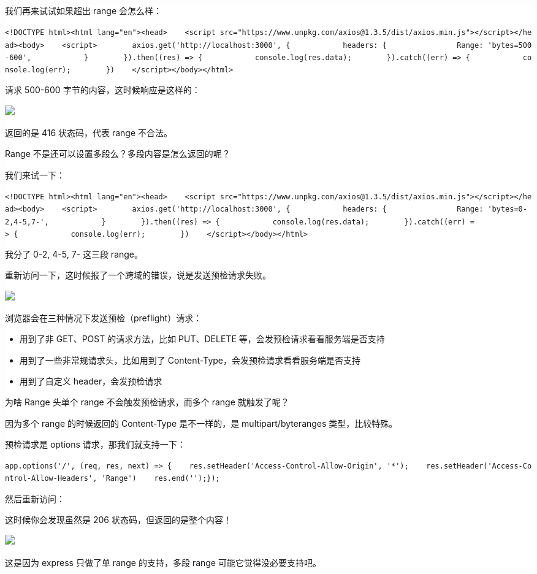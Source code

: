 我们再来试试如果超出 range 会怎么样：

```
<!DOCTYPE html><html lang="en"><head>    <script src="https://www.unpkg.com/axios@1.3.5/dist/axios.min.js"></script></head><body>    <script>        axios.get('http://localhost:3000', {            headers: {                Range: 'bytes=500-600',            }        }).then((res) => {            console.log(res.data);        }).catch((err) => {            console.log(err);        })    </script></body></html>
```

请求 500-600 字节的内容，这时候响应是这样的：

![](https://mmbiz.qpic.cn/mmbiz_png/YprkEU0TtGiaxNrDsytJQw4n7y8zEGrfRPEyyIpibC5nwk10kSVicNS9RMZTevNiaOvj9tJBGFE75WcaGxekpD9KXA/640?wx_fmt=png)

返回的是 416 状态码，代表 range 不合法。

Range 不是还可以设置多段么？多段内容是怎么返回的呢？

我们来试一下：

```
<!DOCTYPE html><html lang="en"><head>    <script src="https://www.unpkg.com/axios@1.3.5/dist/axios.min.js"></script></head><body>    <script>        axios.get('http://localhost:3000', {            headers: {                Range: 'bytes=0-2,4-5,7-',            }        }).then((res) => {            console.log(res.data);        }).catch((err) => {            console.log(err);        })    </script></body></html>
```

我分了 0-2, 4-5, 7- 这三段 range。

重新访问一下，这时候报了一个跨域的错误，说是发送预检请求失败。

![](https://mmbiz.qpic.cn/mmbiz_png/YprkEU0TtGiaxNrDsytJQw4n7y8zEGrfRvplugCbqNkibxgeCIZgFOic3aSSbYOgX4iae5VnptRJy8cJvcDFFsXhgw/640?wx_fmt=png)

浏览器会在三种情况下发送预检（preflight）请求：

*   用到了非 GET、POST 的请求方法，比如 PUT、DELETE 等，会发预检请求看看服务端是否支持
    
*   用到了一些非常规请求头，比如用到了 Content-Type，会发预检请求看看服务端是否支持
    

- 用到了自定义 header，会发预检请求

为啥 Range 头单个 range 不会触发预检请求，而多个 range 就触发了呢？

因为多个 range 的时候返回的 Content-Type 是不一样的，是 multipart/byteranges 类型，比较特殊。

预检请求是 options 请求，那我们就支持一下：

```
app.options('/', (req, res, next) => {    res.setHeader('Access-Control-Allow-Origin', '*');    res.setHeader('Access-Control-Allow-Headers', 'Range')    res.end('');});
```

然后重新访问：

这时候你会发现虽然是 206 状态码，但返回的是整个内容！

![](https://mmbiz.qpic.cn/mmbiz_png/YprkEU0TtGiaxNrDsytJQw4n7y8zEGrfRnfib88SK3kTaas3XZgiaribgJY5TzRicmt0ia3UmBgb8ZNSQibQdXDLc4aYw/640?wx_fmt=png)

这是因为 express 只做了单 range 的支持，多段 range 可能它觉得没必要支持吧。
